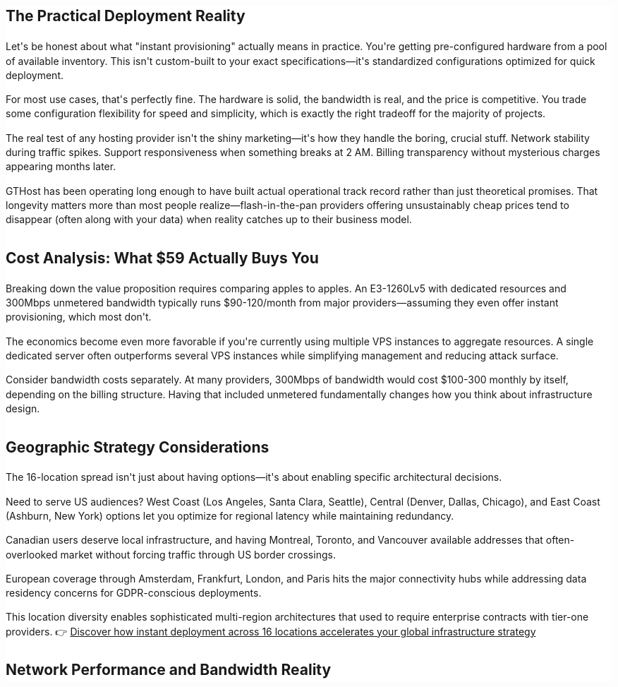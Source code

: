## The Practical Deployment Reality

Let's be honest about what "instant provisioning" actually means in practice. You're getting pre-configured hardware from a pool of available inventory. This isn't custom-built to your exact specifications—it's standardized configurations optimized for quick deployment.

For most use cases, that's perfectly fine. The hardware is solid, the bandwidth is real, and the price is competitive. You trade some configuration flexibility for speed and simplicity, which is exactly the right tradeoff for the majority of projects.

The real test of any hosting provider isn't the shiny marketing—it's how they handle the boring, crucial stuff. Network stability during traffic spikes. Support responsiveness when something breaks at 2 AM. Billing transparency without mysterious charges appearing months later.

GTHost has been operating long enough to have built actual operational track record rather than just theoretical promises. That longevity matters more than most people realize—flash-in-the-pan providers offering unsustainably cheap prices tend to disappear (often along with your data) when reality catches up to their business model.

## Cost Analysis: What $59 Actually Buys You

Breaking down the value proposition requires comparing apples to apples. An E3-1260Lv5 with dedicated resources and 300Mbps unmetered bandwidth typically runs $90-120/month from major providers—assuming they even offer instant provisioning, which most don't.

The economics become even more favorable if you're currently using multiple VPS instances to aggregate resources. A single dedicated server often outperforms several VPS instances while simplifying management and reducing attack surface.

Consider bandwidth costs separately. At many providers, 300Mbps of bandwidth would cost $100-300 monthly by itself, depending on the billing structure. Having that included unmetered fundamentally changes how you think about infrastructure design.

## Geographic Strategy Considerations

The 16-location spread isn't just about having options—it's about enabling specific architectural decisions.

Need to serve US audiences? West Coast (Los Angeles, Santa Clara, Seattle), Central (Denver, Dallas, Chicago), and East Coast (Ashburn, New York) options let you optimize for regional latency while maintaining redundancy.

Canadian users deserve local infrastructure, and having Montreal, Toronto, and Vancouver available addresses that often-overlooked market without forcing traffic through US border crossings.

European coverage through Amsterdam, Frankfurt, London, and Paris hits the major connectivity hubs while addressing data residency concerns for GDPR-conscious deployments.

This location diversity enables sophisticated multi-region architectures that used to require enterprise contracts with tier-one providers. 👉 [Discover how instant deployment across 16 locations accelerates your global infrastructure strategy](https://cp.gthost.com/en/join/72c7e6b2fc118929f9ede2978f008806)

## Network Performance and Bandwidth Reality
